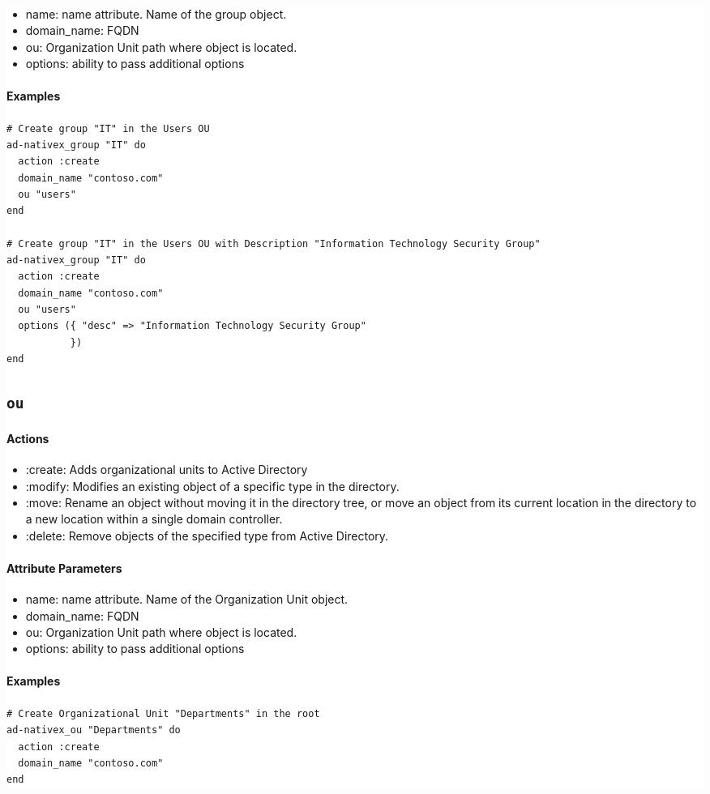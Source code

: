 - name: name attribute.  Name of the group object.
- domain_name: FQDN
- ou: Organization Unit path where object is located.
- options: ability to pass additional options


#### Examples

    # Create group "IT" in the Users OU
    ad-nativex_group "IT" do
      action :create
      domain_name "contoso.com"
      ou "users"
    end

    # Create group "IT" in the Users OU with Description "Information Technology Security Group"
    ad-nativex_group "IT" do
      action :create
      domain_name "contoso.com"
      ou "users"
      options ({ "desc" => "Information Technology Security Group"
               })
    end

`ou`
----

#### Actions
- :create: Adds organizational units to Active Directory
- :modify: Modifies an existing object of a specific type in the directory.
- :move:  Rename an object without moving it in the directory tree, or move an object from its current location in the directory to a new location within a single domain controller.
- :delete:  Remove objects of the specified type from Active Directory.

#### Attribute Parameters

- name: name attribute.  Name of the Organization Unit object.
- domain_name: FQDN
- ou: Organization Unit path where object is located.
- options: ability to pass additional options


#### Examples

    # Create Organizational Unit "Departments" in the root
    ad-nativex_ou "Departments" do
      action :create
      domain_name "contoso.com"
    end
